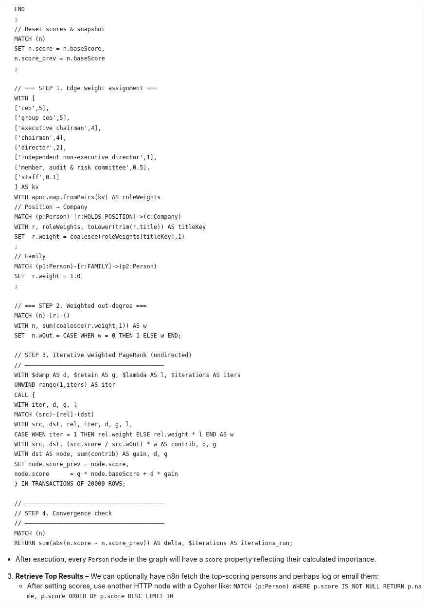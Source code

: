    ```cypher
      END
      ;
      // Reset scores & snapshot
      MATCH (n)
      SET n.score = n.baseScore,
      n.score_prev = n.baseScore
      ;

      // === STEP 1. Edge weight assignment ===
      WITH [
      ['ceo',5],
      ['group ceo',5],
      ['executive chairman',4],
      ['chairman',4],
      ['director',2],
      ['independent non-executive director',1],
      ['member, audit & risk committee',0.5],
      ['staff',0.1]
      ] AS kv
      WITH apoc.map.fromPairs(kv) AS roleWeights
      // Position → Company
      MATCH (p:Person)-[r:HOLDS_POSITION]->(c:Company)
      WITH r, roleWeights, toLower(trim(r.title)) AS titleKey
      SET  r.weight = coalesce(roleWeights[titleKey],1)
      ;
      // Family
      MATCH (p1:Person)-[r:FAMILY]->(p2:Person)
      SET  r.weight = 1.0
      ;

      // === STEP 2. Weighted out‑degree ===
      MATCH (n)-[r]-()
      WITH n, sum(coalesce(r.weight,1)) AS w
      SET  n.wOut = CASE WHEN w = 0 THEN 1 ELSE w END;

      // STEP 3. Iterative weighted PageRank (undirected)
      // ————————————————————————————————————————
      WITH $damp AS d, $retain AS g, $lambda AS l, $iterations AS iters
      UNWIND range(1,iters) AS iter
      CALL {
      WITH iter, d, g, l
      MATCH (src)-[rel]-(dst)
      WITH src, dst, rel, iter, d, g, l,
      CASE WHEN iter = 1 THEN rel.weight ELSE rel.weight * l END AS w
      WITH src, dst, (src.score / src.wOut) * w AS contrib, d, g
      WITH dst AS node, sum(contrib) AS gain, d, g
      SET node.score_prev = node.score,
      node.score      = g * node.baseScore + d * gain
      } IN TRANSACTIONS OF 20000 ROWS;

      // ————————————————————————————————————————
      // STEP 4. Convergence check
      // ————————————————————————————————————————
      MATCH (n)
      RETURN sum(abs(n.score - n.score_prev)) AS delta, $iterations AS iterations_run;
   ```
   - After execution, every `Person` node in the graph will have a `score` property reflecting their calculated importance.
3. **Retrieve Top Results** – We can optionally have n8n fetch the top-scoring persons and perhaps log or email them:
   - After setting scores, use another HTTP node with a Cypher like:
     `MATCH (p:Person) WHERE p.score IS NOT NULL RETURN p.name, p.score ORDER BY p.score DESC LIMIT 10`